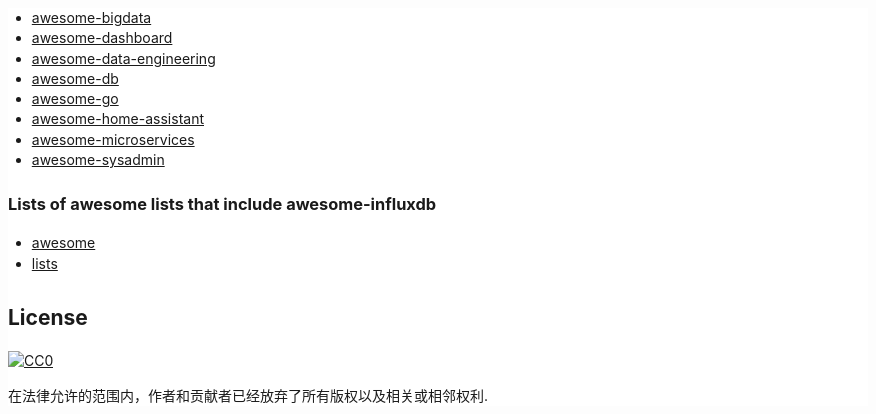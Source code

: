 * [awesome-bigdata](https://github.com/onurakpolat/awesome-bigdata)
* [awesome-dashboard](https://github.com/obazoud/awesome-dashboard)
* [awesome-data-engineering](https://github.com/igorbarinov/awesome-data-engineering)
* [awesome-db](https://github.com/numetriclabz/awesome-db)
* [awesome-go](https://github.com/avelino/awesome-go)
* [awesome-home-assistant](https://github.com/frenck/awesome-home-assistant)
* [awesome-microservices](https://github.com/mfornos/awesome-microservices)
* [awesome-sysadmin](https://github.com/kahun/awesome-sysadmin)

### Lists of awesome lists that include awesome-influxdb

* [awesome](https://github.com/sindresorhus/awesome)
* [lists](https://github.com/jnv/lists)

## License

[![CC0](https://licensebuttons.net/p/zero/1.0/88x31.png)](https://creativecommons.org/publicdomain/zero/1.0/)

在法律允许的范围内，作者和贡献者已经放弃了所有版权以及相关或相邻权利.
